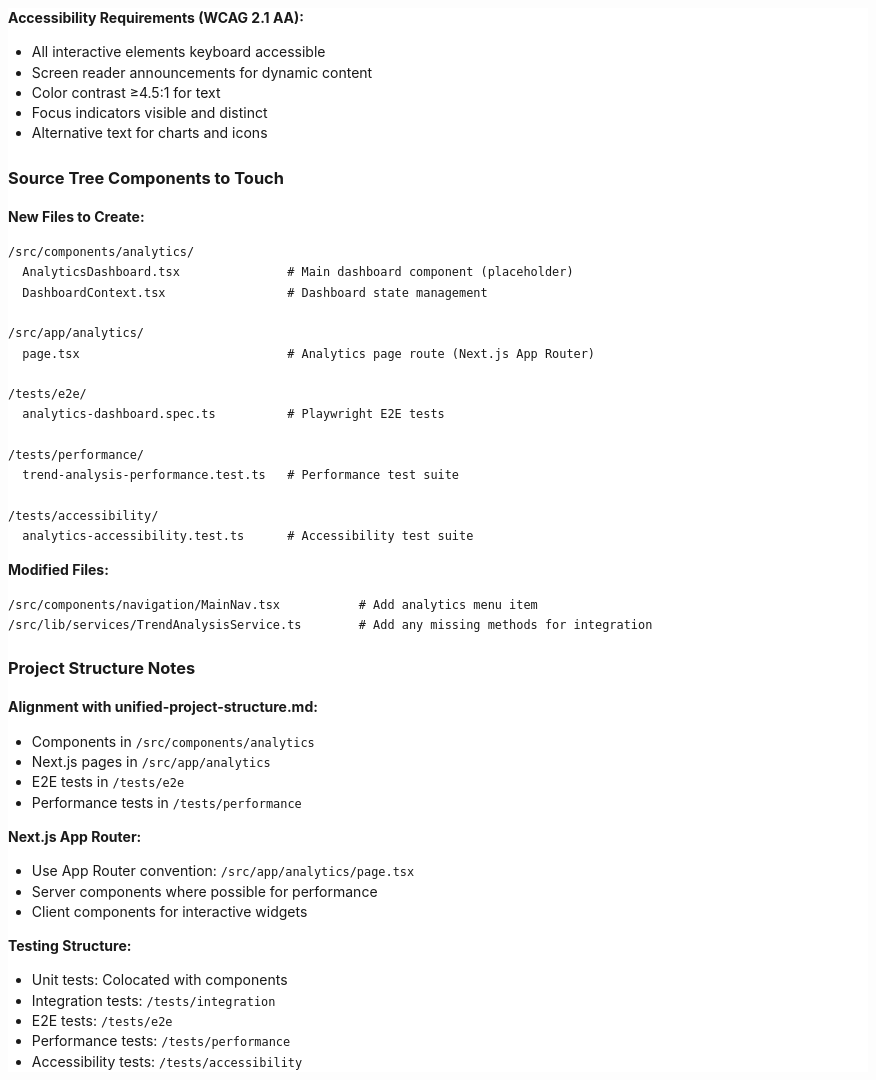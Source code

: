 **Accessibility Requirements (WCAG 2.1 AA):**
- All interactive elements keyboard accessible
- Screen reader announcements for dynamic content
- Color contrast ≥4.5:1 for text
- Focus indicators visible and distinct
- Alternative text for charts and icons

### Source Tree Components to Touch

**New Files to Create:**
```
/src/components/analytics/
  AnalyticsDashboard.tsx               # Main dashboard component (placeholder)
  DashboardContext.tsx                 # Dashboard state management

/src/app/analytics/
  page.tsx                             # Analytics page route (Next.js App Router)

/tests/e2e/
  analytics-dashboard.spec.ts          # Playwright E2E tests

/tests/performance/
  trend-analysis-performance.test.ts   # Performance test suite

/tests/accessibility/
  analytics-accessibility.test.ts      # Accessibility test suite
```

**Modified Files:**
```
/src/components/navigation/MainNav.tsx           # Add analytics menu item
/src/lib/services/TrendAnalysisService.ts        # Add any missing methods for integration
```

### Project Structure Notes

**Alignment with unified-project-structure.md:**
- Components in `/src/components/analytics`
- Next.js pages in `/src/app/analytics`
- E2E tests in `/tests/e2e`
- Performance tests in `/tests/performance`

**Next.js App Router:**
- Use App Router convention: `/src/app/analytics/page.tsx`
- Server components where possible for performance
- Client components for interactive widgets

**Testing Structure:**
- Unit tests: Colocated with components
- Integration tests: `/tests/integration`
- E2E tests: `/tests/e2e`
- Performance tests: `/tests/performance`
- Accessibility tests: `/tests/accessibility`
